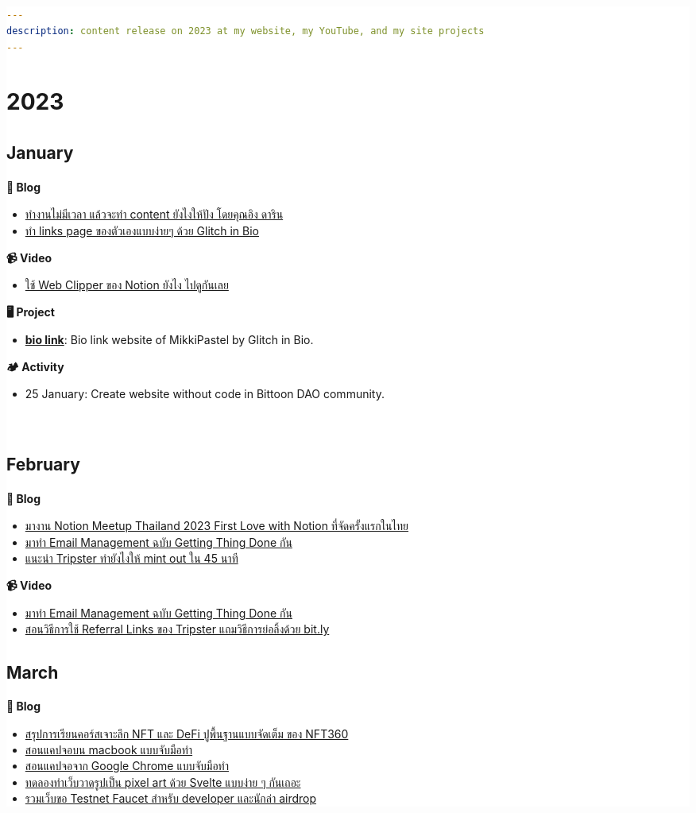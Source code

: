 ```yaml
---
description: content release on 2023 at my website, my YouTube, and my site projects
---
```


# 2023

## January

**📖 Blog**

* [ทำงานไม่มีเวลา แล้วจะทำ content ยังไงให้ปัง โดยคุณอิง ดาริน](https://www.mikkipastel.com/creating-kick-ass-content-with-productive-thinking-method/)
* [ทำ links page ของตัวเองแบบง่ายๆ ด้วย Glitch in Bio](https://www.mikkipastel.com/my-bio-website-by-glitch-in-bio/)

**📹 Video**

* [ใช้ Web Clipper ของ Notion ยังไง ไปดูกันเลย](https://www.youtube.com/watch?v=Ig7rDTyUKdY)

**🖥 Project**

* [**bio link**](https://bio.mikkipastel.com/): Bio link website of MikkiPastel by Glitch in Bio.

**🏕 Activity**

* 25 January: Create website without code in Bittoon DAO community.

<figure><img src="https://github.com/mikkipastel/brag-document/raw/main/2023/activity_bittoon_dao.png" alt="" width="563"><figcaption></figcaption></figure>

## February

**📖 Blog**

* [มางาน Notion Meetup Thailand 2023 First Love with Notion ที่จัดครั้งแรกในไทย](https://www.mikkipastel.com/notion-meetup-thailand-2023-first-love-with-notion/)
* [มาทำ Email Management ฉบับ Getting Thing Done กัน](https://www.mikkipastel.com/email-management-getting-thing-done/)
* [แนะนำ Tripster ทำยังไงให้ mint out ใน 45 นาที](https://www.mikkipastel.com/introduction-tripster-travel-pass-nft-project/)

**📹 Video**

* [มาทำ Email Management ฉบับ Getting Thing Done กัน](https://www.youtube.com/watch?v=74E3XpgP0pM)
* [สอนวิธีการใช้ Referral Links ของ Tripster แถมวิธีการย่อลิ้งด้วย bit.ly](https://www.youtube.com/watch?v=\_RkyEmrktt4)

## March

**📖 Blog**

* [สรุปการเรียนคอร์สเจาะลึก NFT และ DeFi ปูพื้นฐานแบบจัดเต็ม ของ NFT360](https://www.mikkipastel.com/online-course-nft-defi-foundametal-from-nft360/)
* [สอนแคปจอบน macbook แบบจับมือทำ](https://www.mikkipastel.com/how-to-capture-macbook-screen/)
* [สอนแคปจอจาก Google Chrome แบบจับมือทำ](https://www.mikkipastel.com/how-to-capture-website-from-google-chrome)
* [ทดลองทำเว็บวาดรูปเป็น pixel art ด้วย Svelte แบบง่าย ๆ กันเถอะ](https://www.mikkipastel.com/drawing-pixel-art-svelte-website/)
* [รวมเว็บขอ Testnet Faucet สำหรับ developer และนักล่า airdrop](https://www.mikkipastel.com/list-of-testnet-faucet-for-developer-and-airdrop-hunter/)
